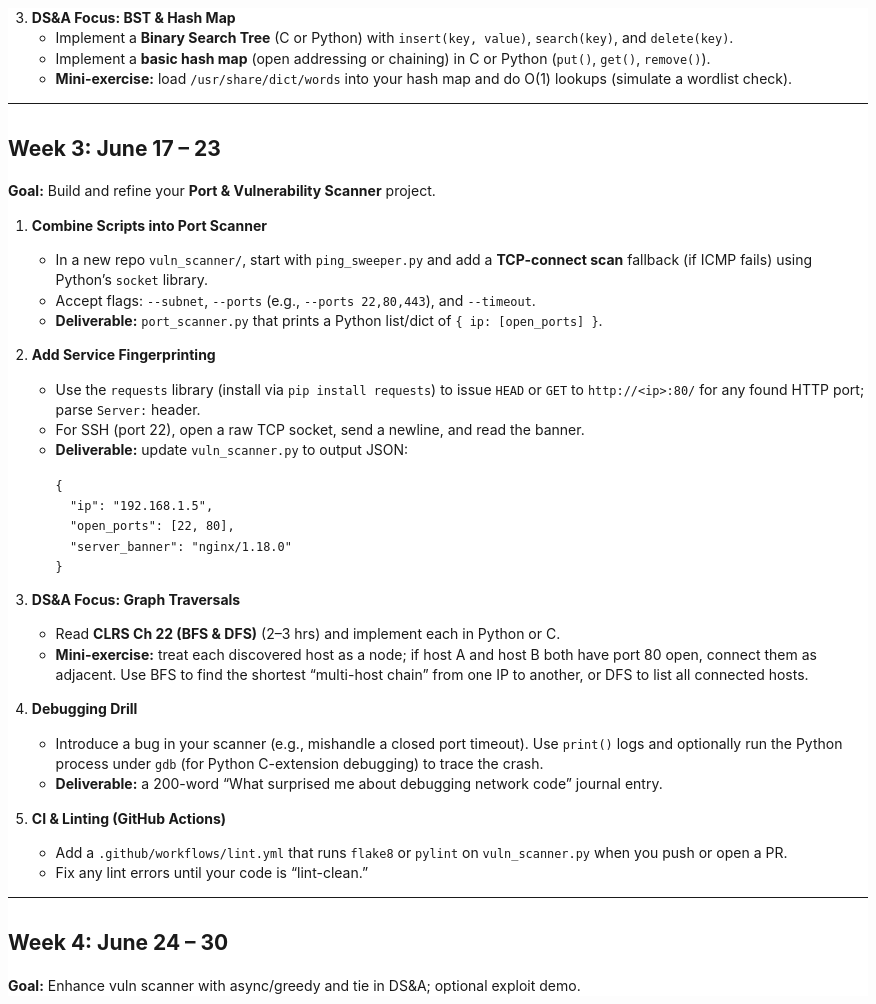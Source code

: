 3. **DS&A Focus: BST & Hash Map**  
   - Implement a **Binary Search Tree** (C or Python) with `insert(key, value)`, `search(key)`, and `delete(key)`.  
   - Implement a **basic hash map** (open addressing or chaining) in C or Python (`put()`, `get()`, `remove()`).  
   - **Mini-exercise:** load `/usr/share/dict/words` into your hash map and do O(1) lookups (simulate a wordlist check).

---

## Week 3: June 17 – 23  
**Goal:** Build and refine your **Port & Vulnerability Scanner** project.

1. **Combine Scripts into Port Scanner**  
   - In a new repo `vuln_scanner/`, start with `ping_sweeper.py` and add a **TCP-connect scan** fallback (if ICMP fails) using Python’s `socket` library.  
   - Accept flags: `--subnet`, `--ports` (e.g., `--ports 22,80,443`), and `--timeout`.  
   - **Deliverable:** `port_scanner.py` that prints a Python list/dict of `{ ip: [open_ports] }`.

2. **Add Service Fingerprinting**  
   - Use the `requests` library (install via `pip install requests`) to issue `HEAD` or `GET` to `http://<ip>:80/` for any found HTTP port; parse `Server:` header.  
   - For SSH (port 22), open a raw TCP socket, send a newline, and read the banner.  
   - **Deliverable:** update `vuln_scanner.py` to output JSON:
     ```jsonc
     {
       "ip": "192.168.1.5",
       "open_ports": [22, 80],
       "server_banner": "nginx/1.18.0"
     }
     ```

3. **DS&A Focus: Graph Traversals**  
   - Read **CLRS Ch 22 (BFS & DFS)** (2–3 hrs) and implement each in Python or C.  
   - **Mini-exercise:** treat each discovered host as a node; if host A and host B both have port 80 open, connect them as adjacent. Use BFS to find the shortest “multi-host chain” from one IP to another, or DFS to list all connected hosts.

4. **Debugging Drill**  
   - Introduce a bug in your scanner (e.g., mishandle a closed port timeout). Use `print()` logs and optionally run the Python process under `gdb` (for Python C-extension debugging) to trace the crash.  
   - **Deliverable:** a 200-word “What surprised me about debugging network code” journal entry.

5. **CI & Linting (GitHub Actions)**  
   - Add a `.github/workflows/lint.yml` that runs `flake8` or `pylint` on `vuln_scanner.py` when you push or open a PR.  
   - Fix any lint errors until your code is “lint-clean.”  

---

## Week 4: June 24 – 30  
**Goal:** Enhance vuln scanner with async/greedy and tie in DS&A; optional exploit demo.
